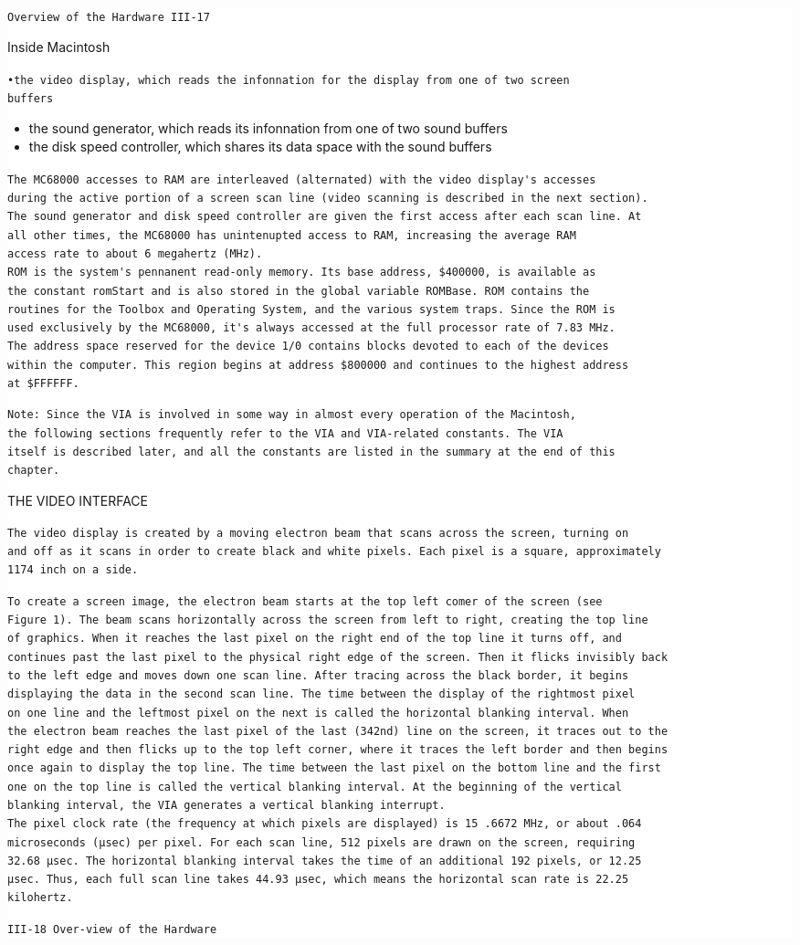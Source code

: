 ```
Overview of the Hardware III-17
```

Inside Macintosh

```
•the video display, which reads the infonnation for the display from one of two screen
buffers
```
- the sound generator, which reads its infonnation from one of two sound buffers
- the disk speed controller, which shares its data space with the sound buffers

```
The MC68000 accesses to RAM are interleaved (alternated) with the video display's accesses
during the active portion of a screen scan line (video scanning is described in the next section).
The sound generator and disk speed controller are given the first access after each scan line. At
all other times, the MC68000 has unintenupted access to RAM, increasing the average RAM
access rate to about 6 megahertz (MHz).
ROM is the system's pennanent read-only memory. Its base address, $400000, is available as
the constant romStart and is also stored in the global variable ROMBase. ROM contains the
routines for the Toolbox and Operating System, and the various system traps. Since the ROM is
used exclusively by the MC68000, it's always accessed at the full processor rate of 7.83 MHz.
The address space reserved for the device 1/0 contains blocks devoted to each of the devices
within the computer. This region begins at address $800000 and continues to the highest address
at $FFFFFF.
```
```
Note: Since the VIA is involved in some way in almost every operation of the Macintosh,
the following sections frequently refer to the VIA and VIA-related constants. The VIA
itself is described later, and all the constants are listed in the summary at the end of this
chapter.
```
THE VIDEO INTERFACE

```
The video display is created by a moving electron beam that scans across the screen, turning on
and off as it scans in order to create black and white pixels. Each pixel is a square, approximately
1174 inch on a side.
```
```
To create a screen image, the electron beam starts at the top left comer of the screen (see
Figure 1). The beam scans horizontally across the screen from left to right, creating the top line
of graphics. When it reaches the last pixel on the right end of the top line it turns off, and
continues past the last pixel to the physical right edge of the screen. Then it flicks invisibly back
to the left edge and moves down one scan line. After tracing across the black border, it begins
displaying the data in the second scan line. The time between the display of the rightmost pixel
on one line and the leftmost pixel on the next is called the horizontal blanking interval. When
the electron beam reaches the last pixel of the last (342nd) line on the screen, it traces out to the
right edge and then flicks up to the top left corner, where it traces the left border and then begins
once again to display the top line. The time between the last pixel on the bottom line and the first
one on the top line is called the vertical blanking interval. At the beginning of the vertical
blanking interval, the VIA generates a vertical blanking interrupt.
The pixel clock rate (the frequency at which pixels are displayed) is 15 .6672 MHz, or about .064
microseconds (μsec) per pixel. For each scan line, 512 pixels are drawn on the screen, requiring
32.68 μsec. The horizontal blanking interval takes the time of an additional 192 pixels, or 12.25
μsec. Thus, each full scan line takes 44.93 μsec, which means the horizontal scan rate is 22.25
kilohertz.
```
```
III-18 Over-view of the Hardware
```
